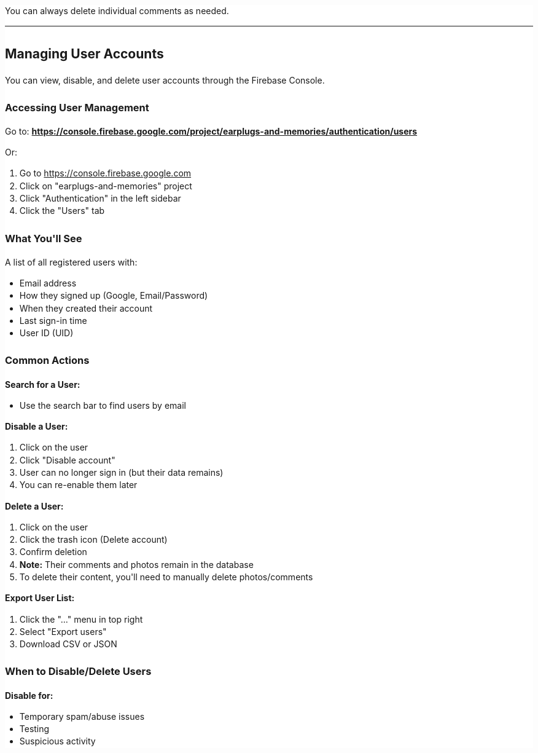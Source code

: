 You can always delete individual comments as needed.

---

## Managing User Accounts

You can view, disable, and delete user accounts through the Firebase Console.

### Accessing User Management

Go to: **https://console.firebase.google.com/project/earplugs-and-memories/authentication/users**

Or:
1. Go to https://console.firebase.google.com
2. Click on "earplugs-and-memories" project
3. Click "Authentication" in the left sidebar
4. Click the "Users" tab

### What You'll See

A list of all registered users with:
- Email address
- How they signed up (Google, Email/Password)
- When they created their account
- Last sign-in time
- User ID (UID)

### Common Actions

**Search for a User:**
- Use the search bar to find users by email

**Disable a User:**
1. Click on the user
2. Click "Disable account"
3. User can no longer sign in (but their data remains)
4. You can re-enable them later

**Delete a User:**
1. Click on the user
2. Click the trash icon (Delete account)
3. Confirm deletion
4. **Note:** Their comments and photos remain in the database
5. To delete their content, you'll need to manually delete photos/comments

**Export User List:**
1. Click the "..." menu in top right
2. Select "Export users"
3. Download CSV or JSON

### When to Disable/Delete Users

**Disable for:**
- Temporary spam/abuse issues
- Testing
- Suspicious activity
